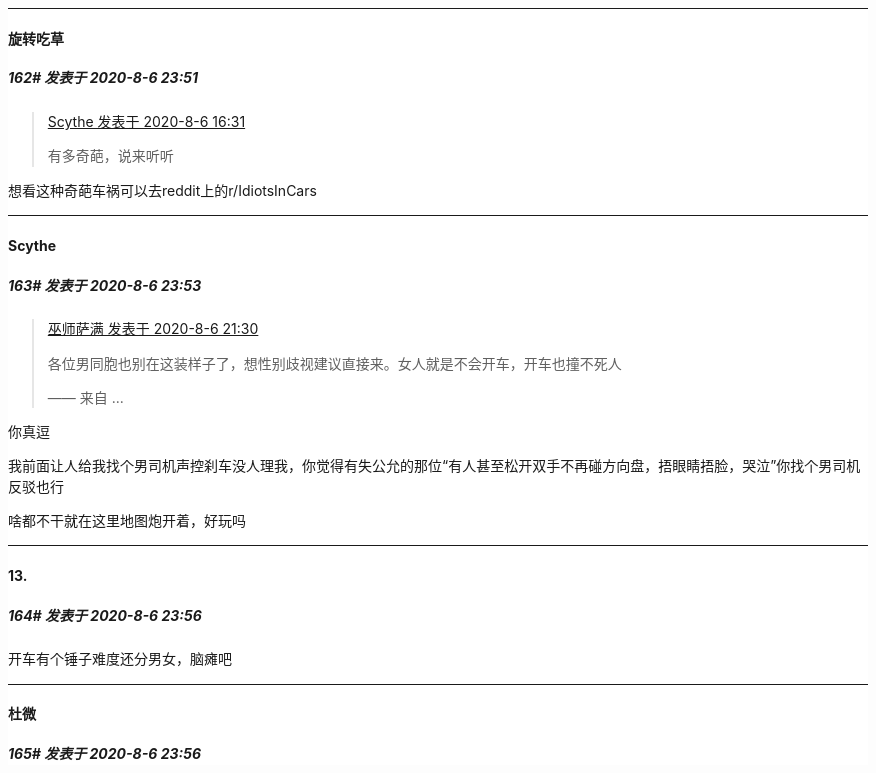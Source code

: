 





-----

####  旋转吃草  
##### 162#       发表于 2020-8-6 23:51



<blockquote><a href="httphttps://bbs.saraba1st.com/2b/forum.php?mod=redirect&amp;goto=findpost&amp;pid=48337907&amp;ptid=1953426" target="_blank">Scythe 发表于 2020-8-6 16:31</a>

有多奇葩，说来听听</blockquote>
想看这种奇葩车祸可以去reddit上的r/IdiotsInCars







-----

####  Scythe  
##### 163#       发表于 2020-8-6 23:53



<blockquote><a href="httphttps://bbs.saraba1st.com/2b/forum.php?mod=redirect&amp;goto=findpost&amp;pid=48341321&amp;ptid=1953426" target="_blank">巫师萨满 发表于 2020-8-6 21:30</a>

各位男同胞也别在这装样子了，想性别歧视建议直接来。女人就是不会开车，开车也撞不死人


—— 来自 ...</blockquote>
你真逗


我前面让人给我找个男司机声控刹车没人理我，你觉得有失公允的那位“有人甚至松开双手不再碰方向盘，捂眼睛捂脸，哭泣”你找个男司机反驳也行



啥都不干就在这里地图炮开着，好玩吗







-----

####  13.  
##### 164#       发表于 2020-8-6 23:56




开车有个锤子难度还分男女，脑瘫吧







-----

####  杜微  
##### 165#       发表于 2020-8-6 23:56



